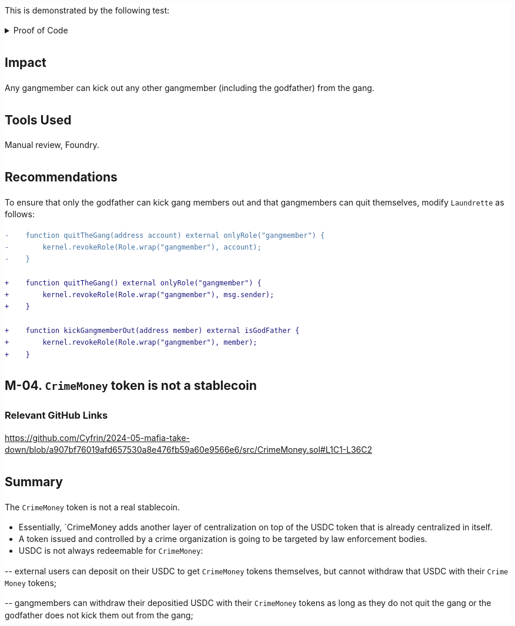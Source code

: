 This is demonstrated by the following test:

<details><summary>Proof of Code</summary></details>


## Impact

Any gangmember can kick out any other gangmember (including the godfather) from the gang.

## Tools Used
Manual review, Foundry.

## Recommendations
To ensure that only the godfather can kick gang members out and that gangmembers can quit themselves, modify `Laundrette` as follows:

```diff
-    function quitTheGang(address account) external onlyRole("gangmember") {
-        kernel.revokeRole(Role.wrap("gangmember"), account);
-    }

+    function quitTheGang() external onlyRole("gangmember") {
+        kernel.revokeRole(Role.wrap("gangmember"), msg.sender);
+    }

+    function kickGangmemberOut(address member) external isGodFather {
+        kernel.revokeRole(Role.wrap("gangmember"), member);
+    }
```
## <a id='M-04'></a>M-04. `CrimeMoney` token is not a stablecoin            

### Relevant GitHub Links
	
https://github.com/Cyfrin/2024-05-mafia-take-down/blob/a907bf76019afd657530a8e476fb59a60e9566e6/src/CrimeMoney.sol#L1C1-L36C2

## Summary

The `CrimeMoney` token is not a real stablecoin.

- Essentially, `CrimeMoney adds another layer of centralization on top of the USDC token that is already centralized in itself.
- A token issued and controlled by a crime organization is going to be targeted by law enforcement bodies.
- USDC is not always redeemable for `CrimeMoney`: 

-- external users can deposit on their USDC to get `CrimeMoney` tokens themselves, but cannot withdraw that USDC with their `CrimeMoney` tokens;

-- gangmembers can withdraw their depositied USDC with their `CrimeMoney` tokens as long as they do not quit the gang or the godfather does not kick them out from the gang;
